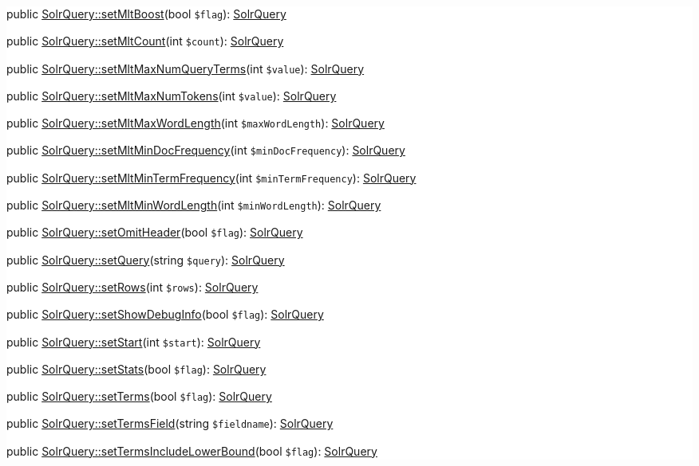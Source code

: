 public [SolrQuery::setMltBoost](solrquery.setmltboost.md)(bool
`$flag`): [SolrQuery](class.solrquery.md)

public [SolrQuery::setMltCount](solrquery.setmltcount.md)(int
`$count`): [SolrQuery](class.solrquery.md)

public
[SolrQuery::setMltMaxNumQueryTerms](solrquery.setmltmaxnumqueryterms.md)(int
`$value`): [SolrQuery](class.solrquery.md)

public
[SolrQuery::setMltMaxNumTokens](solrquery.setmltmaxnumtokens.md)(int
`$value`): [SolrQuery](class.solrquery.md)

public
[SolrQuery::setMltMaxWordLength](solrquery.setmltmaxwordlength.md)(int
`$maxWordLength`): [SolrQuery](class.solrquery.md)

public
[SolrQuery::setMltMinDocFrequency](solrquery.setmltmindocfrequency.md)(int
`$minDocFrequency`): [SolrQuery](class.solrquery.md)

public
[SolrQuery::setMltMinTermFrequency](solrquery.setmltmintermfrequency.md)(int
`$minTermFrequency`): [SolrQuery](class.solrquery.md)

public
[SolrQuery::setMltMinWordLength](solrquery.setmltminwordlength.md)(int
`$minWordLength`): [SolrQuery](class.solrquery.md)

public [SolrQuery::setOmitHeader](solrquery.setomitheader.md)(bool
`$flag`): [SolrQuery](class.solrquery.md)

public [SolrQuery::setQuery](solrquery.setquery.md)(string `$query`):
[SolrQuery](class.solrquery.md)

public [SolrQuery::setRows](solrquery.setrows.md)(int `$rows`):
[SolrQuery](class.solrquery.md)

public
[SolrQuery::setShowDebugInfo](solrquery.setshowdebuginfo.md)(bool
`$flag`): [SolrQuery](class.solrquery.md)

public [SolrQuery::setStart](solrquery.setstart.md)(int `$start`):
[SolrQuery](class.solrquery.md)

public [SolrQuery::setStats](solrquery.setstats.md)(bool `$flag`):
[SolrQuery](class.solrquery.md)

public [SolrQuery::setTerms](solrquery.setterms.md)(bool `$flag`):
[SolrQuery](class.solrquery.md)

public [SolrQuery::setTermsField](solrquery.settermsfield.md)(string
`$fieldname`): [SolrQuery](class.solrquery.md)

public
[SolrQuery::setTermsIncludeLowerBound](solrquery.settermsincludelowerbound.md)(bool
`$flag`): [SolrQuery](class.solrquery.md)
